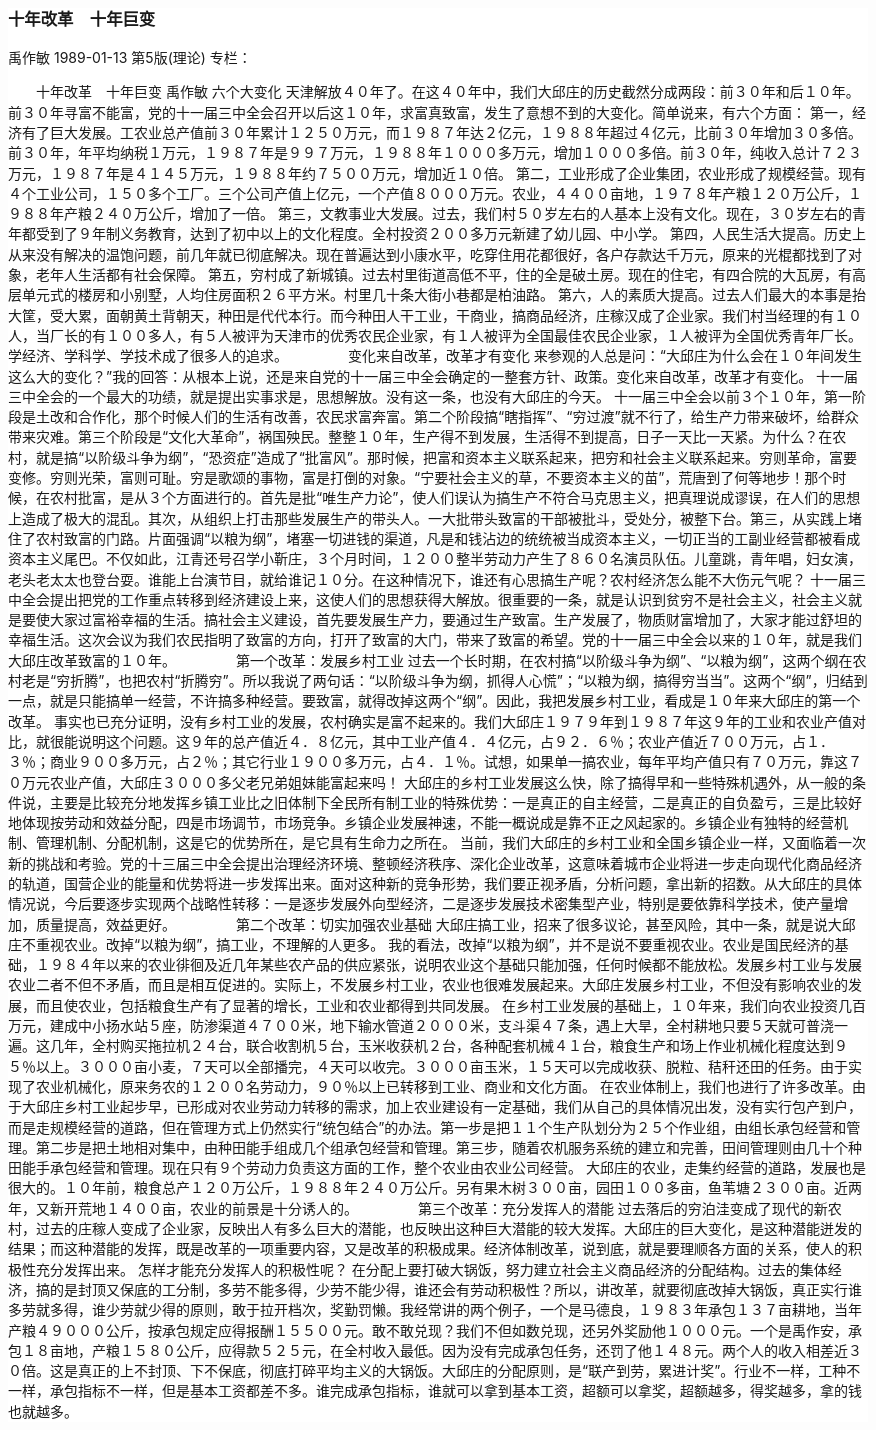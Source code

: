 
### 十年改革　十年巨变
禹作敏
1989-01-13
第5版(理论)
专栏：

　　十年改革　十年巨变
    禹作敏
    六个大变化
    天津解放４０年了。在这４０年中，我们大邱庄的历史截然分成两段：前３０年和后１０年。前３０年寻富不能富，党的十一届三中全会召开以后这１０年，求富真致富，发生了意想不到的大变化。简单说来，有六个方面：
    第一，经济有了巨大发展。工农业总产值前３０年累计１２５０万元，而１９８７年达２亿元，１９８８年超过４亿元，比前３０年增加３０多倍。前３０年，年平均纳税１万元，１９８７年是９９７万元，１９８８年１０００多万元，增加１０００多倍。前３０年，纯收入总计７２３万元，１９８７年是４１４５万元，１９８８年约７５００万元，增加近１０倍。
    第二，工业形成了企业集团，农业形成了规模经营。现有４个工业公司，１５０多个工厂。三个公司产值上亿元，一个产值８０００万元。农业，４４００亩地，１９７８年产粮１２０万公斤，１９８８年产粮２４０万公斤，增加了一倍。
    第三，文教事业大发展。过去，我们村５０岁左右的人基本上没有文化。现在，３０岁左右的青年都受到了９年制义务教育，达到了初中以上的文化程度。全村投资２００多万元新建了幼儿园、中小学。
    第四，人民生活大提高。历史上从来没有解决的温饱问题，前几年就已彻底解决。现在普遍达到小康水平，吃穿住用花都很好，各户存款达千万元，原来的光棍都找到了对象，老年人生活都有社会保障。
    第五，穷村成了新城镇。过去村里街道高低不平，住的全是破土房。现在的住宅，有四合院的大瓦房，有高层单元式的楼房和小别墅，人均住房面积２６平方米。村里几十条大街小巷都是柏油路。
    第六，人的素质大提高。过去人们最大的本事是抬大筐，受大累，面朝黄土背朝天，种田是代代本行。而今种田人干工业，干商业，搞商品经济，庄稼汉成了企业家。我们村当经理的有１０人，当厂长的有１００多人，有５人被评为天津市的优秀农民企业家，有１人被评为全国最佳农民企业家，１人被评为全国优秀青年厂长。学经济、学科学、学技术成了很多人的追求。
    　　　　变化来自改革，改革才有变化
    来参观的人总是问：“大邱庄为什么会在１０年间发生这么大的变化？”我的回答：从根本上说，还是来自党的十一届三中全会确定的一整套方针、政策。变化来自改革，改革才有变化。
    十一届三中全会的一个最大的功绩，就是提出实事求是，思想解放。没有这一条，也没有大邱庄的今天。
    十一届三中全会以前３个１０年，第一阶段是土改和合作化，那个时候人们的生活有改善，农民求富奔富。第二个阶段搞“瞎指挥”、“穷过渡”就不行了，给生产力带来破坏，给群众带来灾难。第三个阶段是“文化大革命”，祸国殃民。整整１０年，生产得不到发展，生活得不到提高，日子一天比一天紧。为什么？在农村，就是搞“以阶级斗争为纲”，“恐资症”造成了“批富风”。那时候，把富和资本主义联系起来，把穷和社会主义联系起来。穷则革命，富要变修。穷则光荣，富则可耻。穷是歌颂的事物，富是打倒的对象。“宁要社会主义的草，不要资本主义的苗”，荒唐到了何等地步！那个时候，在农村批富，是从３个方面进行的。首先是批“唯生产力论”，使人们误认为搞生产不符合马克思主义，把真理说成谬误，在人们的思想上造成了极大的混乱。其次，从组织上打击那些发展生产的带头人。一大批带头致富的干部被批斗，受处分，被整下台。第三，从实践上堵住了农村致富的门路。片面强调“以粮为纲”，堵塞一切进钱的渠道，凡是和钱沾边的统统被当成资本主义，一切正当的工副业经营都被看成资本主义尾巴。不仅如此，江青还号召学小靳庄，３个月时间，１２００整半劳动力产生了８６０名演员队伍。儿童跳，青年唱，妇女演，老头老太太也登台耍。谁能上台演节目，就给谁记１０分。在这种情况下，谁还有心思搞生产呢？农村经济怎么能不大伤元气呢？
    十一届三中全会提出把党的工作重点转移到经济建设上来，这使人们的思想获得大解放。很重要的一条，就是认识到贫穷不是社会主义，社会主义就是要使大家过富裕幸福的生活。搞社会主义建设，首先要发展生产力，要通过生产致富。生产发展了，物质财富增加了，大家才能过舒坦的幸福生活。这次会议为我们农民指明了致富的方向，打开了致富的大门，带来了致富的希望。党的十一届三中全会以来的１０年，就是我们大邱庄改革致富的１０年。
    　　　　第一个改革：发展乡村工业
    过去一个长时期，在农村搞“以阶级斗争为纲”、“以粮为纲”，这两个纲在农村老是“穷折腾”，也把农村“折腾穷”。所以我说了两句话：“以阶级斗争为纲，抓得人心慌”；“以粮为纲，搞得穷当当”。这两个“纲”，归结到一点，就是只能搞单一经营，不许搞多种经营。要致富，就得改掉这两个“纲”。因此，我把发展乡村工业，看成是１０年来大邱庄的第一个改革。
    事实也已充分证明，没有乡村工业的发展，农村确实是富不起来的。我们大邱庄１９７９年到１９８７年这９年的工业和农业产值对比，就很能说明这个问题。这９年的总产值近４．８亿元，其中工业产值４．４亿元，占９２．６％；农业产值近７００万元，占１．３％；商业９００多万元，占２％；其它行业１９００多万元，占４．１％。试想，如果单一搞农业，每年平均产值只有７０万元，靠这７０万元农业产值，大邱庄３０００多父老兄弟姐妹能富起来吗！
    大邱庄的乡村工业发展这么快，除了搞得早和一些特殊机遇外，从一般的条件说，主要是比较充分地发挥乡镇工业比之旧体制下全民所有制工业的特殊优势：一是真正的自主经营，二是真正的自负盈亏，三是比较好地体现按劳动和效益分配，四是市场调节，市场竞争。乡镇企业发展神速，不能一概说成是靠不正之风起家的。乡镇企业有独特的经营机制、管理机制、分配机制，这是它的优势所在，是它具有生命力之所在。
    当前，我们大邱庄的乡村工业和全国乡镇企业一样，又面临着一次新的挑战和考验。党的十三届三中全会提出治理经济环境、整顿经济秩序、深化企业改革，这意味着城市企业将进一步走向现代化商品经济的轨道，国营企业的能量和优势将进一步发挥出来。面对这种新的竞争形势，我们要正视矛盾，分析问题，拿出新的招数。从大邱庄的具体情况说，今后要逐步实现两个战略性转移：一是逐步发展外向型经济，二是逐步发展技术密集型产业，特别是要依靠科学技术，使产量增加，质量提高，效益更好。
    　　　　第二个改革：切实加强农业基础
    大邱庄搞工业，招来了很多议论，甚至风险，其中一条，就是说大邱庄不重视农业。改掉“以粮为纲”，搞工业，不理解的人更多。
    我的看法，改掉“以粮为纲”，并不是说不要重视农业。农业是国民经济的基础，１９８４年以来的农业徘徊及近几年某些农产品的供应紧张，说明农业这个基础只能加强，任何时候都不能放松。发展乡村工业与发展农业二者不但不矛盾，而且是相互促进的。实际上，不发展乡村工业，农业也很难发展起来。大邱庄发展乡村工业，不但没有影响农业的发展，而且使农业，包括粮食生产有了显著的增长，工业和农业都得到共同发展。
    在乡村工业发展的基础上，１０年来，我们向农业投资几百万元，建成中小扬水站５座，防渗渠道４７００米，地下输水管道２０００米，支斗渠４７条，遇上大旱，全村耕地只要５天就可普浇一遍。这几年，全村购买拖拉机２４台，联合收割机５台，玉米收获机２台，各种配套机械４１台，粮食生产和场上作业机械化程度达到９５％以上。３０００亩小麦，７天可以全部播完，４天可以收完。３０００亩玉米，１５天可以完成收获、脱粒、秸秆还田的任务。由于实现了农业机械化，原来务农的１２００名劳动力，９０％以上已转移到工业、商业和文化方面。
    在农业体制上，我们也进行了许多改革。由于大邱庄乡村工业起步早，已形成对农业劳动力转移的需求，加上农业建设有一定基础，我们从自己的具体情况出发，没有实行包产到户，而是走规模经营的道路，但在管理方式上仍然实行“统包结合”的办法。第一步是把１１个生产队划分为２５个作业组，由组长承包经营和管理。第二步是把土地相对集中，由种田能手组成几个组承包经营和管理。第三步，随着农机服务系统的建立和完善，田间管理则由几十个种田能手承包经营和管理。现在只有９个劳动力负责这方面的工作，整个农业由农业公司经营。
    大邱庄的农业，走集约经营的道路，发展也是很大的。１０年前，粮食总产１２０万公斤，１９８８年２４０万公斤。另有果木树３００亩，园田１００多亩，鱼苇塘２３００亩。近两年，又新开荒地１４００亩，农业的前景是十分诱人的。
    　　　　第三个改革：充分发挥人的潜能
    过去落后的穷泊洼变成了现代的新农村，过去的庄稼人变成了企业家，反映出人有多么巨大的潜能，也反映出这种巨大潜能的较大发挥。大邱庄的巨大变化，是这种潜能迸发的结果；而这种潜能的发挥，既是改革的一项重要内容，又是改革的积极成果。经济体制改革，说到底，就是要理顺各方面的关系，使人的积极性充分发挥出来。
    怎样才能充分发挥人的积极性呢？
    在分配上要打破大锅饭，努力建立社会主义商品经济的分配结构。过去的集体经济，搞的是封顶又保底的工分制，多劳不能多得，少劳不能少得，谁还会有劳动积极性？所以，讲改革，就要彻底改掉大锅饭，真正实行谁多劳就多得，谁少劳就少得的原则，敢于拉开档次，奖勤罚懒。我经常讲的两个例子，一个是马德良，１９８３年承包１３７亩耕地，当年产粮４９０００公斤，按承包规定应得报酬１５５００元。敢不敢兑现？我们不但如数兑现，还另外奖励他１０００元。一个是禹作安，承包１８亩地，产粮１５８０公斤，应得款５２５元，在全村收入最低。因为没有完成承包任务，还罚了他１４８元。两个人的收入相差近３０倍。这是真正的上不封顶、下不保底，彻底打碎平均主义的大锅饭。大邱庄的分配原则，是“联产到劳，累进计奖”。行业不一样，工种不一样，承包指标不一样，但是基本工资都差不多。谁完成承包指标，谁就可以拿到基本工资，超额可以拿奖，超额越多，得奖越多，拿的钱也就越多。